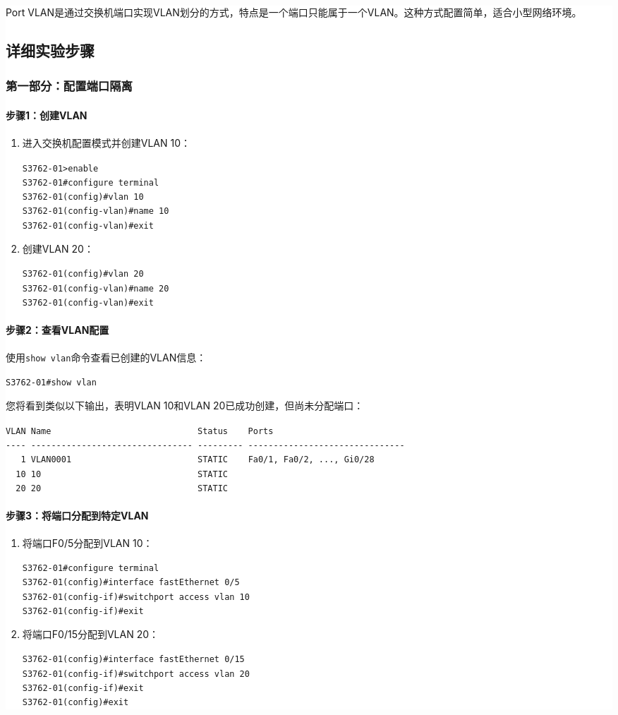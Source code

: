 Port VLAN是通过交换机端口实现VLAN划分的方式，特点是一个端口只能属于一个VLAN。这种方式配置简单，适合小型网络环境。

## 详细实验步骤

### 第一部分：配置端口隔离

#### 步骤1：创建VLAN

1. 进入交换机配置模式并创建VLAN 10：
   ```
   S3762-01>enable
   S3762-01#configure terminal
   S3762-01(config)#vlan 10
   S3762-01(config-vlan)#name 10
   S3762-01(config-vlan)#exit
   ```

2. 创建VLAN 20：
   ```
   S3762-01(config)#vlan 20
   S3762-01(config-vlan)#name 20
   S3762-01(config-vlan)#exit
   ```

#### 步骤2：查看VLAN配置

使用`show vlan`命令查看已创建的VLAN信息：
```
S3762-01#show vlan
```

您将看到类似以下输出，表明VLAN 10和VLAN 20已成功创建，但尚未分配端口：
```
VLAN Name                             Status    Ports
---- -------------------------------- --------- -------------------------------
   1 VLAN0001                         STATIC    Fa0/1, Fa0/2, ..., Gi0/28
  10 10                               STATIC
  20 20                               STATIC
```

#### 步骤3：将端口分配到特定VLAN

1. 将端口F0/5分配到VLAN 10：
   ```
   S3762-01#configure terminal
   S3762-01(config)#interface fastEthernet 0/5
   S3762-01(config-if)#switchport access vlan 10
   S3762-01(config-if)#exit
   ```

2. 将端口F0/15分配到VLAN 20：
   ```
   S3762-01(config)#interface fastEthernet 0/15
   S3762-01(config-if)#switchport access vlan 20
   S3762-01(config-if)#exit
   S3762-01(config)#exit
   ```

